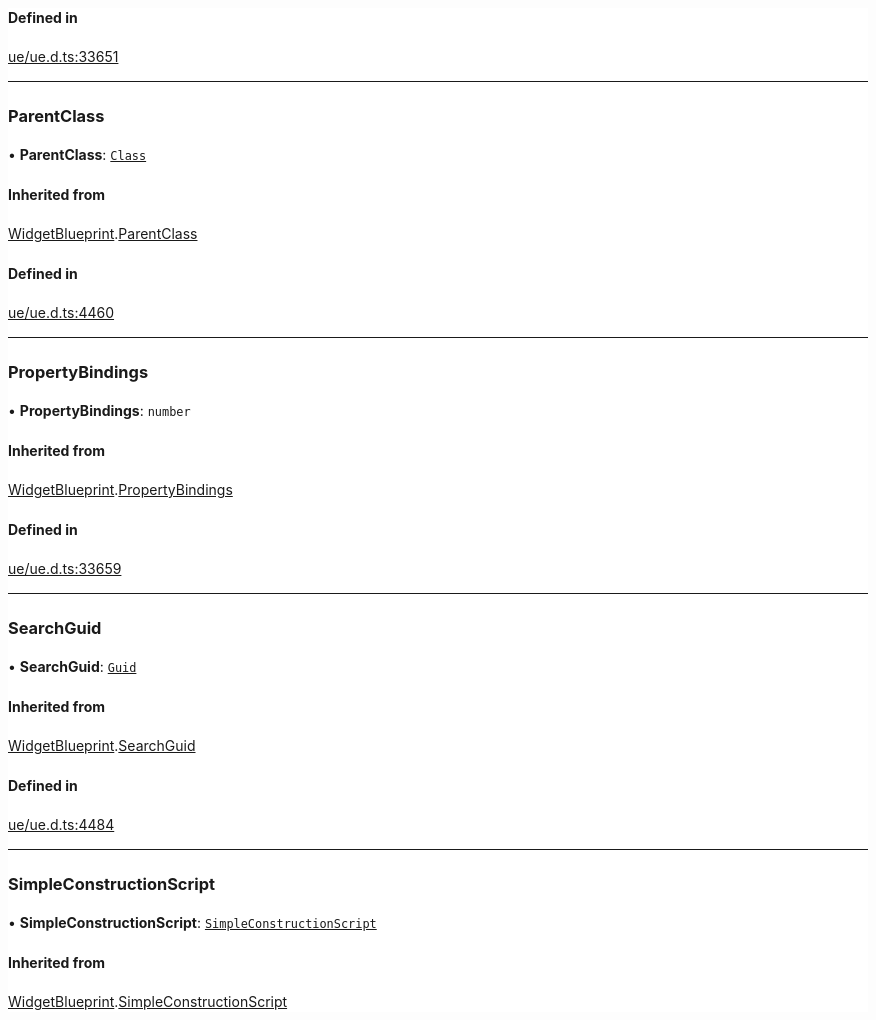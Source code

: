 #### Defined in

[ue/ue.d.ts:33651](https://github.com/YugMetaverse/yug_typings/blob/b7d9b19/ue/ue.d.ts#L33651)

___

### ParentClass

• **ParentClass**: [`Class`](ue_ue.Class.md)

#### Inherited from

[WidgetBlueprint](ue_ue.WidgetBlueprint.md).[ParentClass](ue_ue.WidgetBlueprint.md#parentclass)

#### Defined in

[ue/ue.d.ts:4460](https://github.com/YugMetaverse/yug_typings/blob/b7d9b19/ue/ue.d.ts#L4460)

___

### PropertyBindings

• **PropertyBindings**: `number`

#### Inherited from

[WidgetBlueprint](ue_ue.WidgetBlueprint.md).[PropertyBindings](ue_ue.WidgetBlueprint.md#propertybindings)

#### Defined in

[ue/ue.d.ts:33659](https://github.com/YugMetaverse/yug_typings/blob/b7d9b19/ue/ue.d.ts#L33659)

___

### SearchGuid

• **SearchGuid**: [`Guid`](ue_ue_s.Guid.md)

#### Inherited from

[WidgetBlueprint](ue_ue.WidgetBlueprint.md).[SearchGuid](ue_ue.WidgetBlueprint.md#searchguid)

#### Defined in

[ue/ue.d.ts:4484](https://github.com/YugMetaverse/yug_typings/blob/b7d9b19/ue/ue.d.ts#L4484)

___

### SimpleConstructionScript

• **SimpleConstructionScript**: [`SimpleConstructionScript`](ue_ue.SimpleConstructionScript.md)

#### Inherited from

[WidgetBlueprint](ue_ue.WidgetBlueprint.md).[SimpleConstructionScript](ue_ue.WidgetBlueprint.md#simpleconstructionscript)
